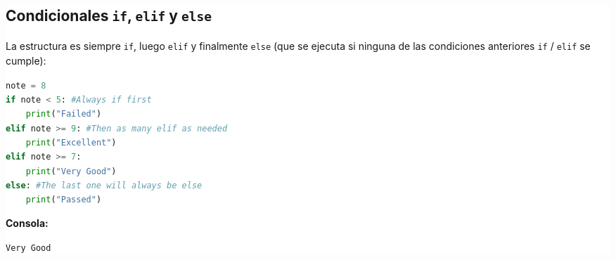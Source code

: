 ## Condicionales `if`, `elif` y `else`
La estructura es siempre `if`, luego `elif` y finalmente `else` (que se ejecuta si ninguna de las condiciones anteriores `if` / `elif` se cumple):

```python
note = 8
if note < 5: #Always if first
    print("Failed")
elif note >= 9: #Then as many elif as needed
    print("Excellent")
elif note >= 7:
    print("Very Good")
else: #The last one will always be else
    print("Passed")
```
**Consola:**
```console
Very Good
```